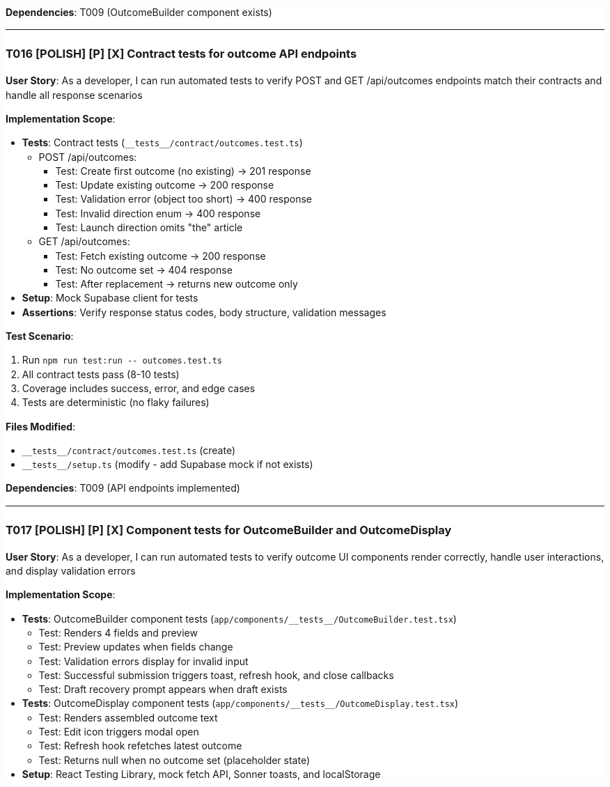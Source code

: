 **Dependencies**: T009 (OutcomeBuilder component exists)

---

### T016 [POLISH] [P] [X] Contract tests for outcome API endpoints

**User Story**: As a developer, I can run automated tests to verify POST and GET /api/outcomes endpoints match their contracts and handle all response scenarios

**Implementation Scope**:
- **Tests**: Contract tests (`__tests__/contract/outcomes.test.ts`)
  - POST /api/outcomes:
    - Test: Create first outcome (no existing) → 201 response
    - Test: Update existing outcome → 200 response
    - Test: Validation error (object too short) → 400 response
    - Test: Invalid direction enum → 400 response
    - Test: Launch direction omits "the" article
  - GET /api/outcomes:
    - Test: Fetch existing outcome → 200 response
    - Test: No outcome set → 404 response
    - Test: After replacement → returns new outcome only
- **Setup**: Mock Supabase client for tests
- **Assertions**: Verify response status codes, body structure, validation messages

**Test Scenario**:
1. Run `npm run test:run -- outcomes.test.ts`
2. All contract tests pass (8-10 tests)
3. Coverage includes success, error, and edge cases
4. Tests are deterministic (no flaky failures)

**Files Modified**:
- `__tests__/contract/outcomes.test.ts` (create)
- `__tests__/setup.ts` (modify - add Supabase mock if not exists)

**Dependencies**: T009 (API endpoints implemented)

---

### T017 [POLISH] [P] [X] Component tests for OutcomeBuilder and OutcomeDisplay

**User Story**: As a developer, I can run automated tests to verify outcome UI components render correctly, handle user interactions, and display validation errors

**Implementation Scope**:
- **Tests**: OutcomeBuilder component tests (`app/components/__tests__/OutcomeBuilder.test.tsx`)
  - Test: Renders 4 fields and preview
  - Test: Preview updates when fields change
  - Test: Validation errors display for invalid input
  - Test: Successful submission triggers toast, refresh hook, and close callbacks
  - Test: Draft recovery prompt appears when draft exists
- **Tests**: OutcomeDisplay component tests (`app/components/__tests__/OutcomeDisplay.test.tsx`)
  - Test: Renders assembled outcome text
  - Test: Edit icon triggers modal open
  - Test: Refresh hook refetches latest outcome
  - Test: Returns null when no outcome set (placeholder state)
- **Setup**: React Testing Library, mock fetch API, Sonner toasts, and localStorage
